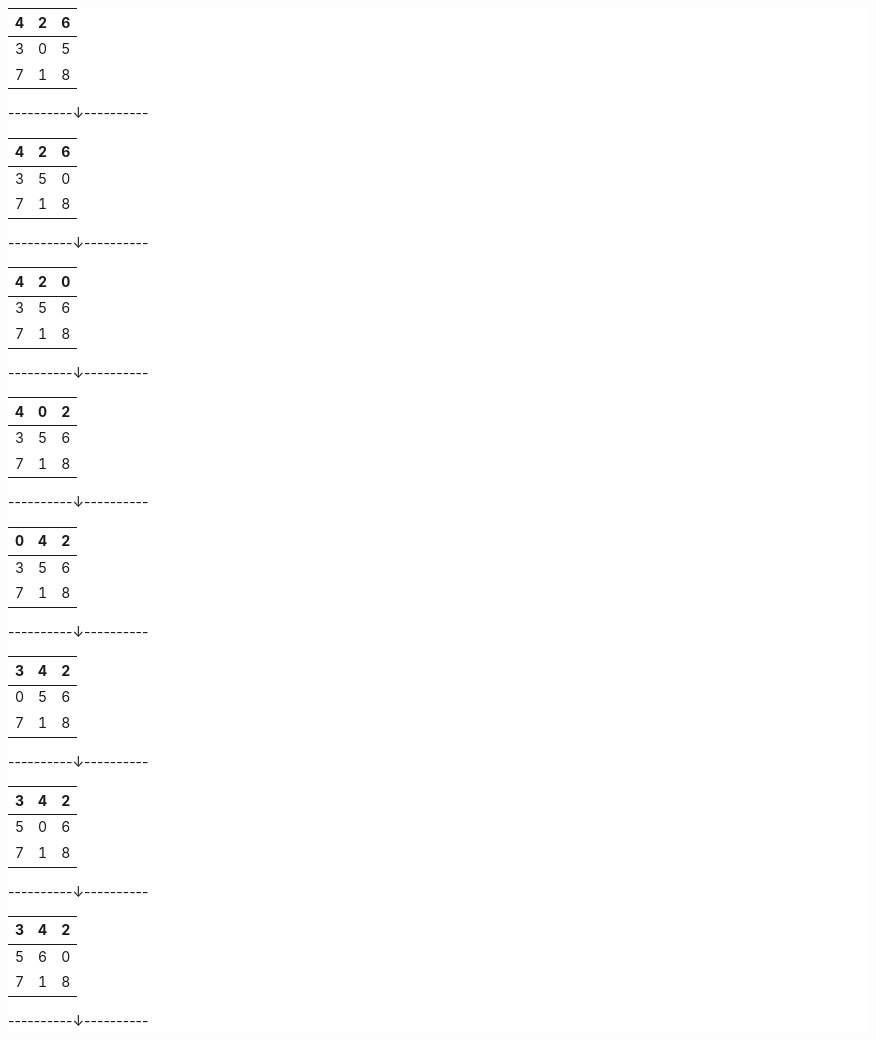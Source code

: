 |4|2|6|
|---|---|---|
|3|0|5|
|7|1|8|
----------&darr;----------

|4|2|6|
|---|---|---|
|3|5|0|
|7|1|8|
----------&darr;----------

|4|2|0|
|---|---|---|
|3|5|6|
|7|1|8|
----------&darr;----------

|4|0|2|
|---|---|---|
|3|5|6|
|7|1|8|
----------&darr;----------

|0|4|2|
|---|---|---|
|3|5|6|
|7|1|8|
----------&darr;----------

|3|4|2|
|---|---|---|
|0|5|6|
|7|1|8|
----------&darr;----------

|3|4|2|
|---|---|---|
|5|0|6|
|7|1|8|
----------&darr;----------

|3|4|2|
|---|---|---|
|5|6|0|
|7|1|8|
----------&darr;----------
